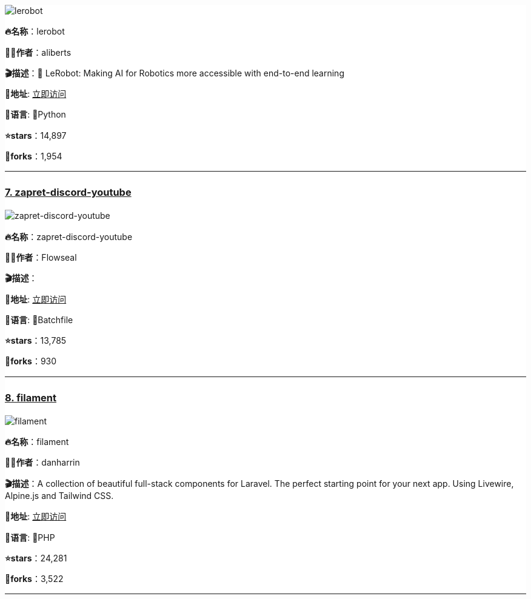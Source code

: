 ![lerobot](https://s0.wp.com/mshots/v1/https://github.com//huggingface/lerobot?w=600&h=450) 

**🔥名称**：lerobot 

**🧑‍💻作者**：aliberts 

**🎬描述**：🤗 LeRobot: Making AI for Robotics more accessible with end-to-end learning 

**🔗地址**: [立即访问](https://github.com//huggingface/lerobot) 

**👀语言**: 🔺Python 

**⭐stars**：14,897 

**📍forks**：1,954 

--- 

### [7. zapret-discord-youtube](https://github.com//Flowseal/zapret-discord-youtube) 

![zapret-discord-youtube](https://s0.wp.com/mshots/v1/https://github.com//Flowseal/zapret-discord-youtube?w=600&h=450) 

**🔥名称**：zapret-discord-youtube 

**🧑‍💻作者**：Flowseal 

**🎬描述**： 

**🔗地址**: [立即访问](https://github.com//Flowseal/zapret-discord-youtube) 

**👀语言**: 🔺Batchfile 

**⭐stars**：13,785 

**📍forks**：930 

--- 

### [8. filament](https://github.com//filamentphp/filament) 

![filament](https://s0.wp.com/mshots/v1/https://github.com//filamentphp/filament?w=600&h=450) 

**🔥名称**：filament 

**🧑‍💻作者**：danharrin 

**🎬描述**：A collection of beautiful full-stack components for Laravel. The perfect starting point for your next app. Using Livewire, Alpine.js and Tailwind CSS. 

**🔗地址**: [立即访问](https://github.com//filamentphp/filament) 

**👀语言**: 🔺PHP 

**⭐stars**：24,281 

**📍forks**：3,522 

--- 
